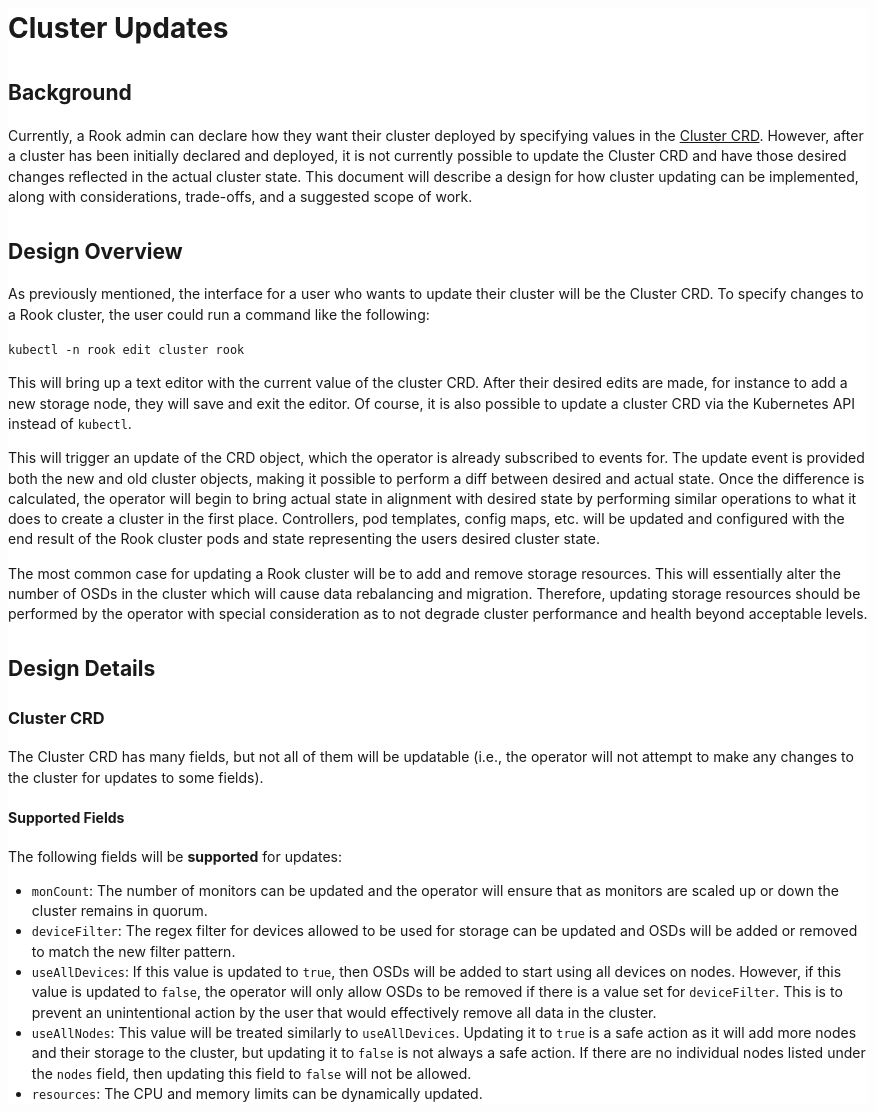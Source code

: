 # Cluster Updates

## Background
Currently, a Rook admin can declare how they want their cluster deployed by specifying values in the [Cluster CRD](../Documentation/cluster-crd.md).
However, after a cluster has been initially declared and deployed, it is not currently possible to update the Cluster CRD and have those desired changes reflected in the actual cluster state.
This document will describe a design for how cluster updating can be implemented, along with considerations, trade-offs, and a suggested scope of work.

## Design Overview
As previously mentioned, the interface for a user who wants to update their cluster will be the Cluster CRD.
To specify changes to a Rook cluster, the user could run a command like the following:
```console
kubectl -n rook edit cluster rook
```
This will bring up a text editor with the current value of the cluster CRD.
After their desired edits are made, for instance to add a new storage node, they will save and exit the editor.
Of course, it is also possible to update a cluster CRD via the Kubernetes API instead of `kubectl`.

This will trigger an update of the CRD object, which the operator is already subscribed to events for.
The update event is provided both the new and old cluster objects, making it possible to perform a diff between desired and actual state.
Once the difference is calculated, the operator will begin to bring actual state in alignment with desired state by performing similar operations to what it does to create a cluster in the first place.
Controllers, pod templates, config maps, etc. will be updated and configured with the end result of the Rook cluster pods and state representing the users desired cluster state.

The most common case for updating a Rook cluster will be to add and remove storage resources.
This will essentially alter the number of OSDs in the cluster which will cause data rebalancing and migration.
Therefore, updating storage resources should be performed by the operator with special consideration as to not degrade cluster performance and health beyond acceptable levels.

## Design Details
### Cluster CRD
The Cluster CRD has many fields, but not all of them will be updatable (i.e., the operator will not attempt to make any changes to the cluster for updates to some fields).
#### Supported Fields
The following fields will be **supported** for updates:
* `monCount`: The number of monitors can be updated and the operator will ensure that as monitors are scaled up or down the cluster remains in quorum.
* `deviceFilter`: The regex filter for devices allowed to be used for storage can be updated and OSDs will be added or removed to match the new filter pattern.
* `useAllDevices`: If this value is updated to `true`, then OSDs will be added to start using all devices on nodes.
However, if this value is updated to `false`, the operator will only allow OSDs to be removed if there is a value set for `deviceFilter`.
This is to prevent an unintentional action by the user that would effectively remove all data in the cluster.
* `useAllNodes`: This value will be treated similarly to `useAllDevices`.
Updating it to `true` is a safe action as it will add more nodes and their storage to the cluster, but updating it to `false` is not always a safe action.
If there are no individual nodes listed under the `nodes` field, then updating this field to `false` will not be allowed.
* `resources`: The CPU and memory limits can be dynamically updated.
